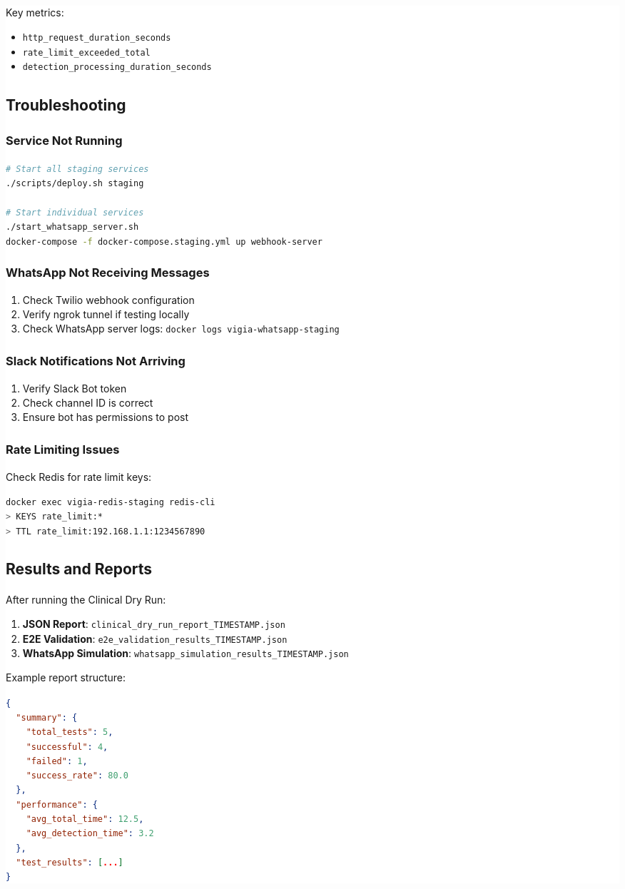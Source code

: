 Key metrics:
- `http_request_duration_seconds`
- `rate_limit_exceeded_total`
- `detection_processing_duration_seconds`

## Troubleshooting

### Service Not Running
```bash
# Start all staging services
./scripts/deploy.sh staging

# Start individual services
./start_whatsapp_server.sh
docker-compose -f docker-compose.staging.yml up webhook-server
```

### WhatsApp Not Receiving Messages
1. Check Twilio webhook configuration
2. Verify ngrok tunnel if testing locally
3. Check WhatsApp server logs: `docker logs vigia-whatsapp-staging`

### Slack Notifications Not Arriving
1. Verify Slack Bot token
2. Check channel ID is correct
3. Ensure bot has permissions to post

### Rate Limiting Issues
Check Redis for rate limit keys:
```bash
docker exec vigia-redis-staging redis-cli
> KEYS rate_limit:*
> TTL rate_limit:192.168.1.1:1234567890
```

## Results and Reports

After running the Clinical Dry Run:

1. **JSON Report**: `clinical_dry_run_report_TIMESTAMP.json`
2. **E2E Validation**: `e2e_validation_results_TIMESTAMP.json`
3. **WhatsApp Simulation**: `whatsapp_simulation_results_TIMESTAMP.json`

Example report structure:
```json
{
  "summary": {
    "total_tests": 5,
    "successful": 4,
    "failed": 1,
    "success_rate": 80.0
  },
  "performance": {
    "avg_total_time": 12.5,
    "avg_detection_time": 3.2
  },
  "test_results": [...]
}
```
